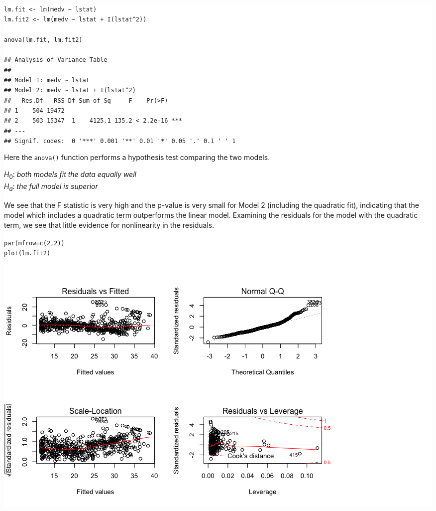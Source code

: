     lm.fit <- lm(medv ~ lstat)
    lm.fit2 <- lm(medv ~ lstat + I(lstat^2))

    anova(lm.fit, lm.fit2)

    ## Analysis of Variance Table
    ## 
    ## Model 1: medv ~ lstat
    ## Model 2: medv ~ lstat + I(lstat^2)
    ##   Res.Df   RSS Df Sum of Sq     F    Pr(>F)    
    ## 1    504 19472                                 
    ## 2    503 15347  1    4125.1 135.2 < 2.2e-16 ***
    ## ---
    ## Signif. codes:  0 '***' 0.001 '**' 0.01 '*' 0.05 '.' 0.1 ' ' 1

Here the `anova()` function performs a hypothesis test comparing the two
models.

*H*<sub>0</sub>: *both models fit the data equally well*  
*H*<sub>*a*</sub>: *the full model is superior*

We see that the F statistic is very high and the p-value is very small
for Model 2 (including the quadratic fit), indicating that the model
which includes a quadratic term outperforms the linear model. Examining
the residuals for the model with the quadratic term, we see that little
evidence for nonlinearity in the residuals.

    par(mfrow=c(2,2))
    plot(lm.fit2)

![](lab_3_files/figure-markdown_strict/unnamed-chunk-18-1.png)
